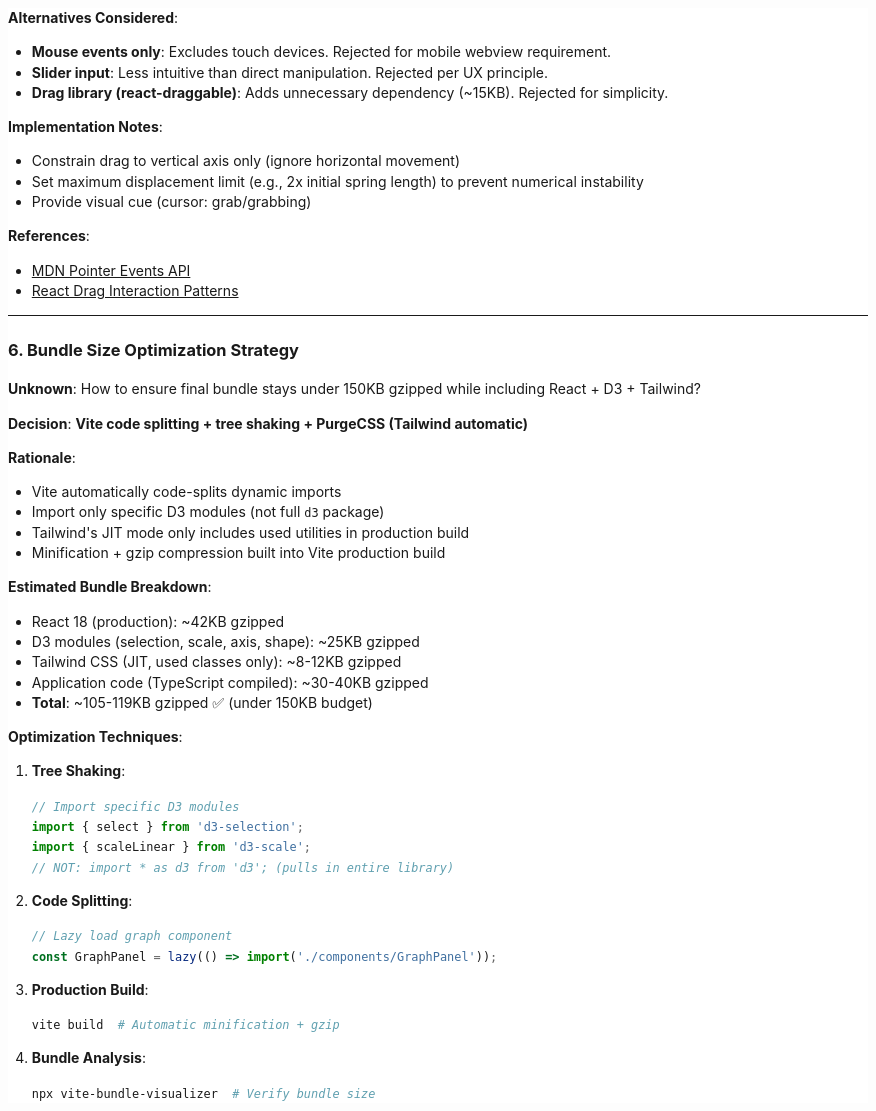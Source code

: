 **Alternatives Considered**:
- **Mouse events only**: Excludes touch devices. Rejected for mobile webview requirement.
- **Slider input**: Less intuitive than direct manipulation. Rejected per UX principle.
- **Drag library (react-draggable)**: Adds unnecessary dependency (~15KB). Rejected for simplicity.

**Implementation Notes**:
- Constrain drag to vertical axis only (ignore horizontal movement)
- Set maximum displacement limit (e.g., 2x initial spring length) to prevent numerical instability
- Provide visual cue (cursor: grab/grabbing)

**References**:
- [MDN Pointer Events API](https://developer.mozilla.org/en-US/docs/Web/API/Pointer_events)
- [React Drag Interaction Patterns](https://codesandbox.io/examples/package/react-draggable)

---

### 6. Bundle Size Optimization Strategy

**Unknown**: How to ensure final bundle stays under 150KB gzipped while including React + D3 + Tailwind?

**Decision**: **Vite code splitting + tree shaking + PurgeCSS (Tailwind automatic)**

**Rationale**:
- Vite automatically code-splits dynamic imports
- Import only specific D3 modules (not full `d3` package)
- Tailwind's JIT mode only includes used utilities in production build
- Minification + gzip compression built into Vite production build

**Estimated Bundle Breakdown**:
- React 18 (production): ~42KB gzipped
- D3 modules (selection, scale, axis, shape): ~25KB gzipped
- Tailwind CSS (JIT, used classes only): ~8-12KB gzipped
- Application code (TypeScript compiled): ~30-40KB gzipped
- **Total**: ~105-119KB gzipped ✅ (under 150KB budget)

**Optimization Techniques**:
1. **Tree Shaking**:
   ```typescript
   // Import specific D3 modules
   import { select } from 'd3-selection';
   import { scaleLinear } from 'd3-scale';
   // NOT: import * as d3 from 'd3'; (pulls in entire library)
   ```

2. **Code Splitting**:
   ```typescript
   // Lazy load graph component
   const GraphPanel = lazy(() => import('./components/GraphPanel'));
   ```

3. **Production Build**:
   ```bash
   vite build  # Automatic minification + gzip
   ```

4. **Bundle Analysis**:
   ```bash
   npx vite-bundle-visualizer  # Verify bundle size
   ```
